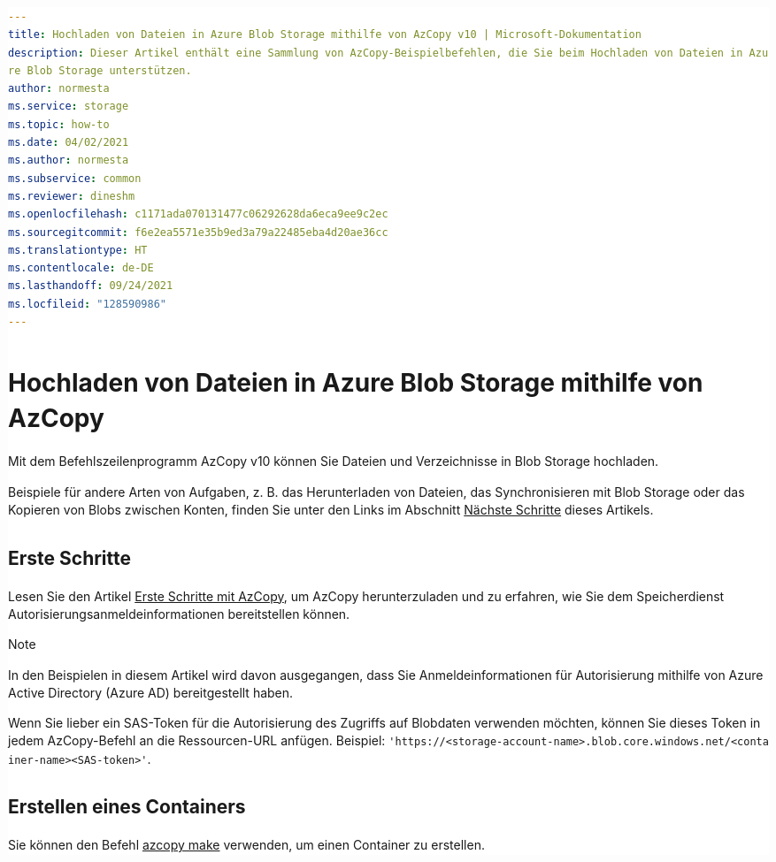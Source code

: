 ```yaml
---
title: Hochladen von Dateien in Azure Blob Storage mithilfe von AzCopy v10 | Microsoft-Dokumentation
description: Dieser Artikel enthält eine Sammlung von AzCopy-Beispielbefehlen, die Sie beim Hochladen von Dateien in Azure Blob Storage unterstützen.
author: normesta
ms.service: storage
ms.topic: how-to
ms.date: 04/02/2021
ms.author: normesta
ms.subservice: common
ms.reviewer: dineshm
ms.openlocfilehash: c1171ada070131477c06292628da6eca9ee9c2ec
ms.sourcegitcommit: f6e2ea5571e35b9ed3a79a22485eba4d20ae36cc
ms.translationtype: HT
ms.contentlocale: de-DE
ms.lasthandoff: 09/24/2021
ms.locfileid: "128590986"
---
```

# <a name="upload-files-to-azure-blob-storage-by-using-azcopy"></a>Hochladen von Dateien in Azure Blob Storage mithilfe von AzCopy

Mit dem Befehlszeilenprogramm AzCopy v10 können Sie Dateien und Verzeichnisse in Blob Storage hochladen.

Beispiele für andere Arten von Aufgaben, z. B. das Herunterladen von Dateien, das Synchronisieren mit Blob Storage oder das Kopieren von Blobs zwischen Konten, finden Sie unter den Links im Abschnitt [Nächste Schritte](#next-steps) dieses Artikels.

## <a name="get-started"></a>Erste Schritte

Lesen Sie den Artikel [Erste Schritte mit AzCopy](storage-use-azcopy-v10.md), um AzCopy herunterzuladen und zu erfahren, wie Sie dem Speicherdienst Autorisierungsanmeldeinformationen bereitstellen können.

> [!NOTE]
> In den Beispielen in diesem Artikel wird davon ausgegangen, dass Sie Anmeldeinformationen für Autorisierung mithilfe von Azure Active Directory (Azure AD) bereitgestellt haben.
>
> Wenn Sie lieber ein SAS-Token für die Autorisierung des Zugriffs auf Blobdaten verwenden möchten, können Sie dieses Token in jedem AzCopy-Befehl an die Ressourcen-URL anfügen. Beispiel: `'https://<storage-account-name>.blob.core.windows.net/<container-name><SAS-token>'`.

## <a name="create-a-container"></a>Erstellen eines Containers

Sie können den Befehl [azcopy make](storage-ref-azcopy-make.md) verwenden, um einen Container zu erstellen.
